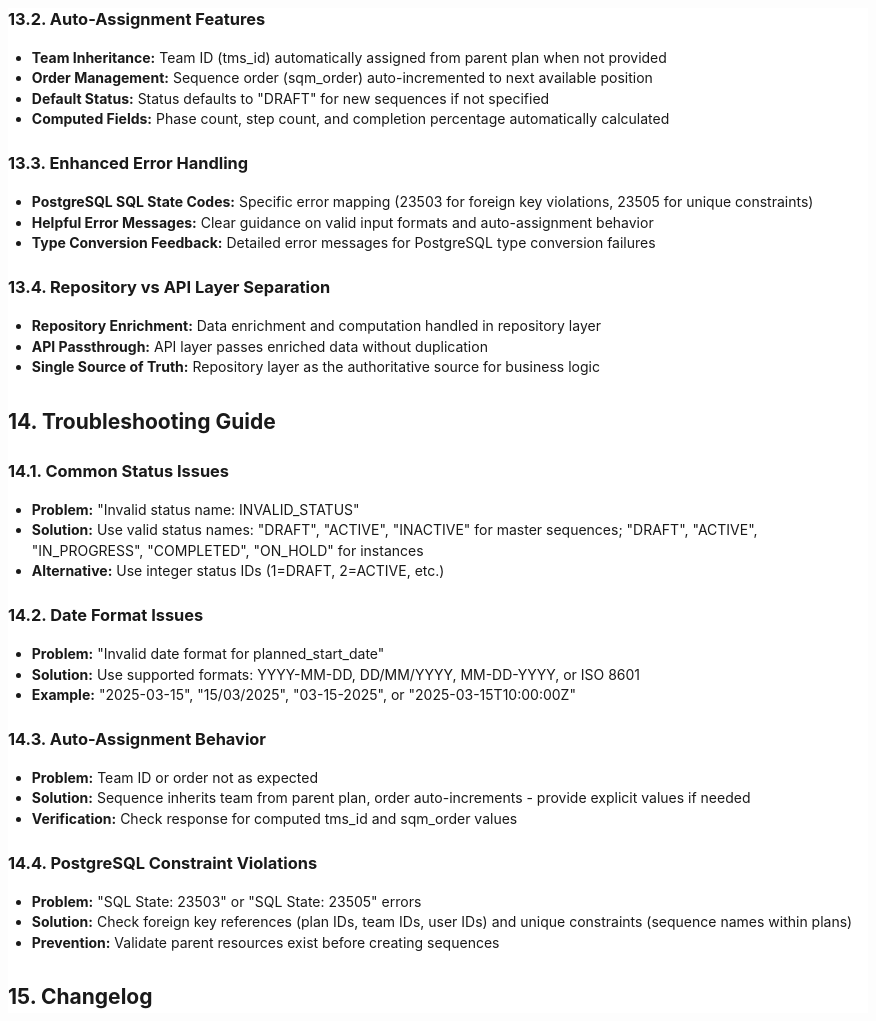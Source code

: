 ### 13.2. Auto-Assignment Features

- **Team Inheritance:** Team ID (tms_id) automatically assigned from parent plan when not provided
- **Order Management:** Sequence order (sqm_order) auto-incremented to next available position
- **Default Status:** Status defaults to "DRAFT" for new sequences if not specified
- **Computed Fields:** Phase count, step count, and completion percentage automatically calculated

### 13.3. Enhanced Error Handling

- **PostgreSQL SQL State Codes:** Specific error mapping (23503 for foreign key violations, 23505 for unique constraints)
- **Helpful Error Messages:** Clear guidance on valid input formats and auto-assignment behavior
- **Type Conversion Feedback:** Detailed error messages for PostgreSQL type conversion failures

### 13.4. Repository vs API Layer Separation

- **Repository Enrichment:** Data enrichment and computation handled in repository layer
- **API Passthrough:** API layer passes enriched data without duplication
- **Single Source of Truth:** Repository layer as the authoritative source for business logic

## 14. Troubleshooting Guide

### 14.1. Common Status Issues

- **Problem:** "Invalid status name: INVALID_STATUS"
- **Solution:** Use valid status names: "DRAFT", "ACTIVE", "INACTIVE" for master sequences; "DRAFT", "ACTIVE", "IN_PROGRESS", "COMPLETED", "ON_HOLD" for instances
- **Alternative:** Use integer status IDs (1=DRAFT, 2=ACTIVE, etc.)

### 14.2. Date Format Issues

- **Problem:** "Invalid date format for planned_start_date"
- **Solution:** Use supported formats: YYYY-MM-DD, DD/MM/YYYY, MM-DD-YYYY, or ISO 8601
- **Example:** "2025-03-15", "15/03/2025", "03-15-2025", or "2025-03-15T10:00:00Z"

### 14.3. Auto-Assignment Behavior

- **Problem:** Team ID or order not as expected
- **Solution:** Sequence inherits team from parent plan, order auto-increments - provide explicit values if needed
- **Verification:** Check response for computed tms_id and sqm_order values

### 14.4. PostgreSQL Constraint Violations

- **Problem:** "SQL State: 23503" or "SQL State: 23505" errors
- **Solution:** Check foreign key references (plan IDs, team IDs, user IDs) and unique constraints (sequence names within plans)
- **Prevention:** Validate parent resources exist before creating sequences

## 15. Changelog
